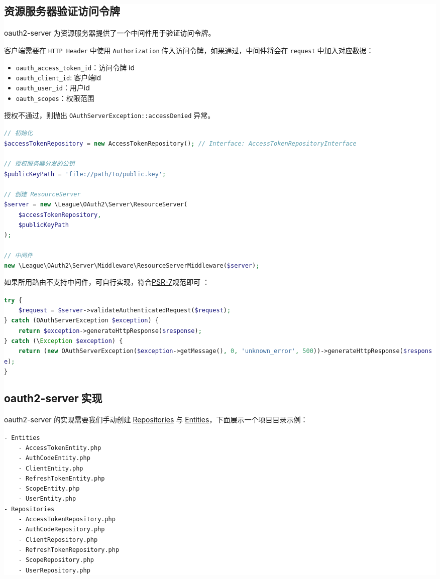 

## 资源服务器验证访问令牌

oauth2-server 为资源服务器提供了一个中间件用于验证访问令牌。

客户端需要在 `HTTP Header` 中使用 `Authorization` 传入访问令牌，如果通过，中间件将会在 `request` 中加入对应数据：

* `oauth_access_token_id`：访问令牌 id
* `oauth_client_id`: 客户端id
* `oauth_user_id`：用户id
* `oauth_scopes`：权限范围

授权不通过，则抛出 `OAuthServerException::accessDenied` 异常。

```php
// 初始化
$accessTokenRepository = new AccessTokenRepository(); // Interface: AccessTokenRepositoryInterface

// 授权服务器分发的公钥
$publicKeyPath = 'file://path/to/public.key';
        
// 创建 ResourceServer
$server = new \League\OAuth2\Server\ResourceServer(
    $accessTokenRepository,
    $publicKeyPath
);

// 中间件
new \League\OAuth2\Server\Middleware\ResourceServerMiddleware($server);
```

如果所用路由不支持中间件，可自行实现，符合[PSR-7](https://www.php-fig.org/psr/psr-7/)规范即可 ：

```php
try {
	$request = $server->validateAuthenticatedRequest($request);
} catch (OAuthServerException $exception) {
	return $exception->generateHttpResponse($response);
} catch (\Exception $exception) {
	return (new OAuthServerException($exception->getMessage(), 0, 'unknown_error', 500))->generateHttpResponse($response);
}
```



## oauth2-server 实现

oauth2-server 的实现需要我们手动创建 [Repositories](#Repositories) 与 [Entities](#Entities)，下面展示一个项目目录示例：

```
- Entities
	- AccessTokenEntity.php
	- AuthCodeEntity.php
	- ClientEntity.php
	- RefreshTokenEntity.php
	- ScopeEntity.php
	- UserEntity.php
- Repositories
	- AccessTokenRepository.php
	- AuthCodeRepository.php
	- ClientRepository.php
	- RefreshTokenRepository.php
	- ScopeRepository.php
	- UserRepository.php
```

